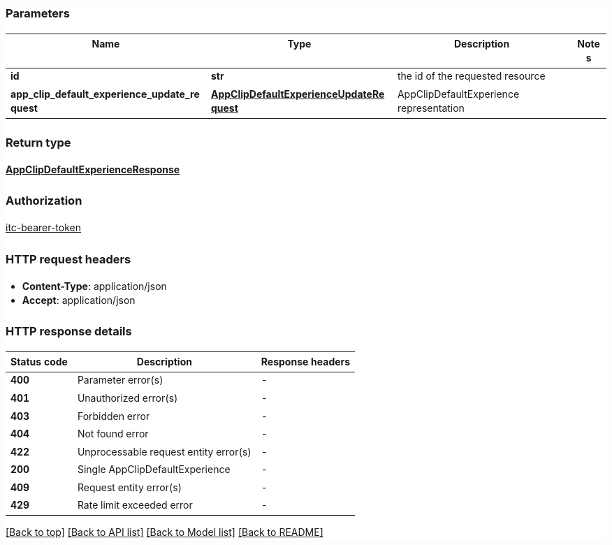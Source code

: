 

### Parameters


Name | Type | Description  | Notes
------------- | ------------- | ------------- | -------------
 **id** | **str**| the id of the requested resource | 
 **app_clip_default_experience_update_request** | [**AppClipDefaultExperienceUpdateRequest**](AppClipDefaultExperienceUpdateRequest.md)| AppClipDefaultExperience representation | 

### Return type

[**AppClipDefaultExperienceResponse**](AppClipDefaultExperienceResponse.md)

### Authorization

[itc-bearer-token](../README.md#itc-bearer-token)

### HTTP request headers

 - **Content-Type**: application/json
 - **Accept**: application/json

### HTTP response details

| Status code | Description | Response headers |
|-------------|-------------|------------------|
**400** | Parameter error(s) |  -  |
**401** | Unauthorized error(s) |  -  |
**403** | Forbidden error |  -  |
**404** | Not found error |  -  |
**422** | Unprocessable request entity error(s) |  -  |
**200** | Single AppClipDefaultExperience |  -  |
**409** | Request entity error(s) |  -  |
**429** | Rate limit exceeded error |  -  |

[[Back to top]](#) [[Back to API list]](../README.md#documentation-for-api-endpoints) [[Back to Model list]](../README.md#documentation-for-models) [[Back to README]](../README.md)

